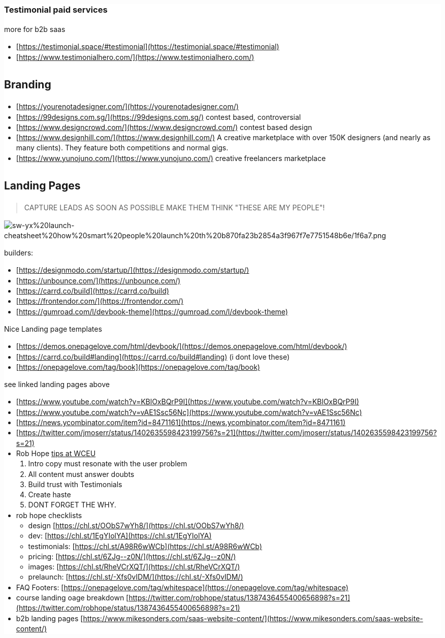 ### Testimonial paid services

more for b2b saas

- [https://testimonial.space/#testimonial](https://testimonial.space/#testimonial)
- [https://www.testimonialhero.com/](https://www.testimonialhero.com/)

## Branding

- [https://yourenotadesigner.com/](https://yourenotadesigner.com/)
- [https://99designs.com.sg/](https://99designs.com.sg/) contest based, controversial
- [https://www.designcrowd.com/](https://www.designcrowd.com/) contest based design
- [https://www.designhill.com/](https://www.designhill.com/) A creative marketplace with over 150K designers (and nearly as many clients). They feature both competitions and normal gigs.
- [https://www.yunojuno.com/](https://www.yunojuno.com/) creative freelancers marketplace

## Landing Pages

> CAPTURE LEADS AS SOON AS POSSIBLE MAKE THEM THINK "THESE ARE MY PEOPLE"!
> 

![sw-yx%20launch-cheatsheet%20how%20smart%20people%20launch%20th%20b870fa23b2854a3f967f7e7751548b6e/1f6a7.png](sw-yx%20launch-cheatsheet%20how%20smart%20people%20launch%20th%20b870fa23b2854a3f967f7e7751548b6e/1f6a7.png)

builders:

- [https://designmodo.com/startup/](https://designmodo.com/startup/)
- [https://unbounce.com/](https://unbounce.com/)
- [https://carrd.co/build](https://carrd.co/build)
- [https://frontendor.com/](https://frontendor.com/)
- [https://gumroad.com/l/devbook-theme](https://gumroad.com/l/devbook-theme)

Nice Landing page templates

- [https://demos.onepagelove.com/html/devbook/](https://demos.onepagelove.com/html/devbook/)
- [https://carrd.co/build#landing](https://carrd.co/build#landing) (i dont love these)
- [https://onepagelove.com/tag/book](https://onepagelove.com/tag/book)

see linked landing pages above

- [https://www.youtube.com/watch?v=KBlOxBQrP9I](https://www.youtube.com/watch?v=KBlOxBQrP9I)
- [https://www.youtube.com/watch?v=vAE1Ssc56Nc](https://www.youtube.com/watch?v=vAE1Ssc56Nc)
- [https://news.ycombinator.com/item?id=8471161](https://news.ycombinator.com/item?id=8471161)
- [https://twitter.com/jmoserr/status/1402635598423199756?s=21](https://twitter.com/jmoserr/status/1402635598423199756?s=21)
- Rob Hope [tips at WCEU](https://onepagelove.com/understanding-landing-page-conversions)
    1. Intro copy must resonate with the user problem
    2. All content must answer doubts
    3. Build trust with Testimonials
    4. Create haste
    5. DONT FORGET THE WHY.
- rob hope checklists
    - design [https://chl.st/OObS7wYh8/](https://chl.st/OObS7wYh8/)
    - dev: [https://chl.st/1EgYIolYA](https://chl.st/1EgYIolYA)
    - testimonials: [https://chl.st/A98R6wWCb](https://chl.st/A98R6wWCb)
    - pricing: [https://chl.st/6ZJg--z0N/](https://chl.st/6ZJg--z0N/)
    - images: [https://chl.st/RheVCrXQT/](https://chl.st/RheVCrXQT/)
    - prelaunch: [https://chl.st/-Xfs0vIDM/](https://chl.st/-Xfs0vIDM/)
- FAQ Footers: [https://onepagelove.com/tag/whitespace](https://onepagelove.com/tag/whitespace)
- course landing oage breakdown [https://twitter.com/robhope/status/1387436455400656898?s=21](https://twitter.com/robhope/status/1387436455400656898?s=21)
- b2b landing pages [https://www.mikesonders.com/saas-website-content/](https://www.mikesonders.com/saas-website-content/)
